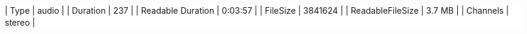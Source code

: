 | Type | audio |
| Duration | 237 |
| Readable Duration | 0:03:57 |
| FileSize | 3841624 |
| ReadableFileSize | 3.7 MB |
| Channels | stereo |

